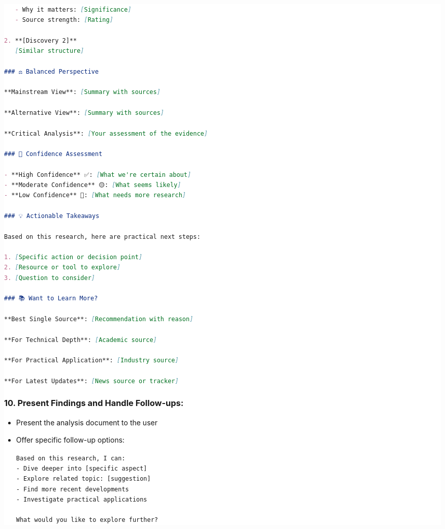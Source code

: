 ```markdown
   - Why it matters: [Significance]
   - Source strength: [Rating]

2. **[Discovery 2]**
   [Similar structure]

### ⚖️ Balanced Perspective

**Mainstream View**: [Summary with sources]

**Alternative View**: [Summary with sources]

**Critical Analysis**: [Your assessment of the evidence]

### 🚦 Confidence Assessment

- **High Confidence** ✅: [What we're certain about]
- **Moderate Confidence** 🟡: [What seems likely]
- **Low Confidence** 🔴: [What needs more research]

### 💡 Actionable Takeaways

Based on this research, here are practical next steps:

1. [Specific action or decision point]
2. [Resource or tool to explore]
3. [Question to consider]

### 📚 Want to Learn More?

**Best Single Source**: [Recommendation with reason]

**For Technical Depth**: [Academic source]

**For Practical Application**: [Industry source]

**For Latest Updates**: [News source or tracker]
```

### 10. **Present Findings and Handle Follow-ups:**

- Present the analysis document to the user
- Offer specific follow-up options:

  ```
  Based on this research, I can:
  - Dive deeper into [specific aspect]
  - Explore related topic: [suggestion]
  - Find more recent developments
  - Investigate practical applications

  What would you like to explore further?
  ```
